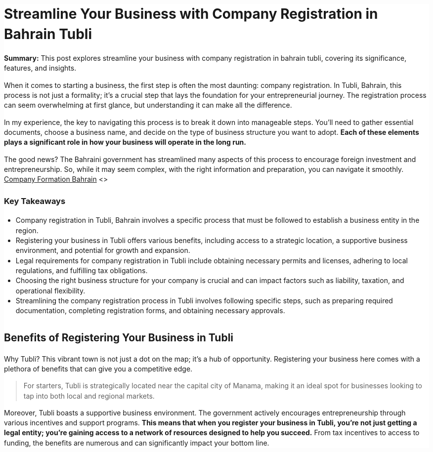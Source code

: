 ---
---

# Streamline Your Business with Company Registration in Bahrain Tubli

**Summary:** This post explores streamline your business with company registration in bahrain tubli, covering its significance, features, and insights.

When it comes to starting a business, the first step is often the most daunting: company registration. In Tubli, Bahrain, this process is not just a formality; it’s a crucial step that lays the foundation for your entrepreneurial journey. The registration process can seem overwhelming at first glance, but understanding it can make all the difference.   
  
In my experience, the key to navigating this process is to break it down into manageable steps. You’ll need to gather essential documents, choose a business name, and decide on the type of business structure you want to adopt. **Each of these elements plays a significant role in how your business will operate in the long run.**   
  
The good news? The Bahraini government has streamlined many aspects of this process to encourage foreign investment and entrepreneurship. So, while it may seem complex, with the right information and preparation, you can navigate it smoothly. [Company Formation Bahrain](https://keylinkbh.com/company-formation-in-bahrain/) <>

### Key Takeaways

* Company registration in Tubli, Bahrain involves a specific process that must be followed to establish a business entity in the region.
* Registering your business in Tubli offers various benefits, including access to a strategic location, a supportive business environment, and potential for growth and expansion.
* Legal requirements for company registration in Tubli include obtaining necessary permits and licenses, adhering to local regulations, and fulfilling tax obligations.
* Choosing the right business structure for your company is crucial and can impact factors such as liability, taxation, and operational flexibility.
* Streamlining the company registration process in Tubli involves following specific steps, such as preparing required documentation, completing registration forms, and obtaining necessary approvals.

  

Benefits of Registering Your Business in Tubli
----------------------------------------------

  
Why Tubli? This vibrant town is not just a dot on the map; it’s a hub of opportunity. Registering your business here comes with a plethora of benefits that can give you a competitive edge.
> For starters, Tubli is strategically located near the capital city of Manama, making it an ideal spot for businesses looking to tap into both local and regional markets.

Moreover, Tubli boasts a supportive business environment. The government actively encourages entrepreneurship through various incentives and support programs. **This means that when you register your business in Tubli, you’re not just getting a legal entity; you’re gaining access to a network of resources designed to help you succeed.** From tax incentives to access to funding, the benefits are numerous and can significantly impact your bottom line.  
  